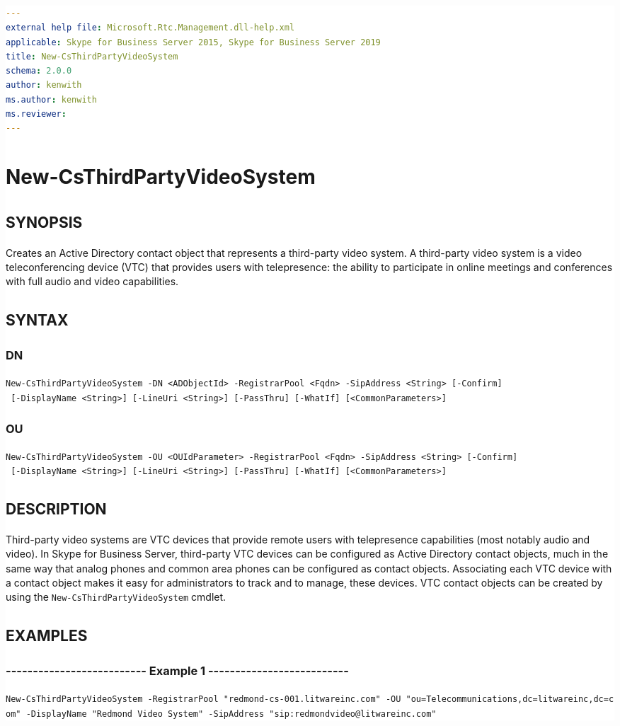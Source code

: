 ```yaml
---
external help file: Microsoft.Rtc.Management.dll-help.xml
applicable: Skype for Business Server 2015, Skype for Business Server 2019
title: New-CsThirdPartyVideoSystem
schema: 2.0.0
author: kenwith
ms.author: kenwith
ms.reviewer:
---
```


# New-CsThirdPartyVideoSystem

## SYNOPSIS
Creates an Active Directory contact object that represents a third-party video system.
A third-party video system is a video teleconferencing device (VTC) that provides users with telepresence: the ability to participate in online meetings and conferences with full audio and video capabilities.

## SYNTAX

### DN
```
New-CsThirdPartyVideoSystem -DN <ADObjectId> -RegistrarPool <Fqdn> -SipAddress <String> [-Confirm]
 [-DisplayName <String>] [-LineUri <String>] [-PassThru] [-WhatIf] [<CommonParameters>]
```

### OU
```
New-CsThirdPartyVideoSystem -OU <OUIdParameter> -RegistrarPool <Fqdn> -SipAddress <String> [-Confirm]
 [-DisplayName <String>] [-LineUri <String>] [-PassThru] [-WhatIf] [<CommonParameters>]
```

## DESCRIPTION
Third-party video systems are VTC devices that provide remote users with telepresence capabilities (most notably audio and video).
In Skype for Business Server, third-party VTC devices can be configured as Active Directory contact objects, much in the same way that analog phones and common area phones can be configured as contact objects.
Associating each VTC device with a contact object makes it easy for administrators to track and to manage, these devices.
VTC contact objects can be created by using the `New-CsThirdPartyVideoSystem` cmdlet.

## EXAMPLES

### -------------------------- Example 1 --------------------------
```
New-CsThirdPartyVideoSystem -RegistrarPool "redmond-cs-001.litwareinc.com" -OU "ou=Telecommunications,dc=litwareinc,dc=com" -DisplayName "Redmond Video System" -SipAddress "sip:redmondvideo@litwareinc.com"
```
